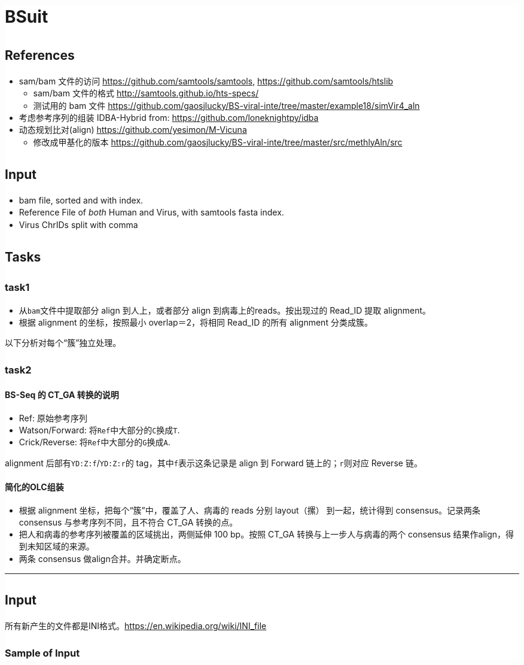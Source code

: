 # BSuit

## References

 * sam/bam 文件的访问 <https://github.com/samtools/samtools>, <https://github.com/samtools/htslib>
   * sam/bam 文件的格式 <http://samtools.github.io/hts-specs/>
   * 测试用的 bam 文件 <https://github.com/gaosjlucky/BS-viral-inte/tree/master/example18/simVir4_aln>
 * 考虑参考序列的组装 IDBA-Hybrid from: <https://github.com/loneknightpy/idba>
 * 动态规划比对(align) <https://github.com/yesimon/M-Vicuna>
   * 修改成甲基化的版本 <https://github.com/gaosjlucky/BS-viral-inte/tree/master/src/methlyAln/src>

## Input

 * bam file, sorted and with index.
 * Reference File of _both_ Human and Virus, with samtools fasta index. 
 * Virus ChrIDs split with comma

## Tasks

### task1

 * 从`bam`文件中提取部分 align 到人上，或者部分 align 到病毒上的reads。按出现过的 Read_ID 提取 alignment。
 * 根据 alignment 的坐标，按照最小 overlap＝2，将相同 Read_ID 的所有 alignment 分类成簇。

以下分析对每个“簇”独立处理。

### task2

#### BS-Seq 的 CT_GA 转换的说明

 * Ref: 原始参考序列
 * Watson/Forward: 将`Ref`中大部分的`C`换成`T`.
 * Crick/Reverse: 将`Ref`中大部分的`G`换成`A`.

alignment 后部有`YD:Z:f`/`YD:Z:r`的 tag，其中`f`表示这条记录是 align 到 Forward 链上的；`r`则对应 Reverse 链。

#### 简化的OLC组装

 * 根据 alignment 坐标，把每个“簇”中，覆盖了人、病毒的 reads 分别 layout（摞） 到一起，统计得到 consensus。记录两条 consensus 与参考序列不同，且不符合 CT_GA 转换的点。
 * 把人和病毒的参考序列被覆盖的区域挑出，两侧延伸 100 bp。按照 CT_GA 转换与上一步人与病毒的两个 consensus 结果作align，得到未知区域的来源。
 * 两条 consensus 做align合并。并确定断点。



---

## Input

所有新产生的文件都是INI格式。<https://en.wikipedia.org/wiki/INI_file>

### Sample of Input
